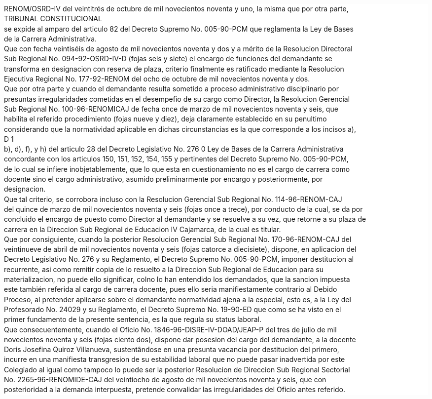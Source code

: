 RENOM/OSRD-IV del veintitrés de octubre de mil novecientos noventa y uno, la misma que por otra parte,  
TRIBUNAL CONSTITUCIONAL  
se expide al amparo del articulo 82 del Decreto Supremo No. 005-90-PCM que reglamenta la Ley de Bases  
de la Carrera Administrativa.  
Que con fecha veintiséis de agosto de mil novecientos noventa y dos y a mérito de la Resolucion Directoral  
Sub Regional No. 094-92-OSRD-IV-D (fojas seis y siete) el encargo de funciones del demandante se  
transforma en designacion con reserva de plaza, criterio finalmente es ratificado mediante la Resolucion  
Ejecutiva Regional No. 177-92-RENOM del ocho de octubre de mil novecientos noventa y dos.  
Que por otra parte y cuando el demandante resulta sometido a proceso administrativo disciplinario por  
presuntas irregularidades cometidas en el desempefio de su cargo como Director, la Resolucion Gerencial  
Sub Regional No. 100-96-RENOMICAJ de fecha once de marzo de mil novecientos noventa y seis, que  
habilita el referido procedimiento (fojas nueve y diez), deja claramente establecido en su penultimo  
considerando que la normatividad aplicable en dichas circunstancias es la que corresponde a los incisos a),  
D 1  
b), d), f), y h) del articulo 28 del Decreto Legislativo No. 276 0 Ley de Bases de la Carrera Administrativa  
concordante con los articulos 150, 151, 152, 154, 155 y pertinentes del Decreto Supremo No. 005-90-PCM,  
de lo cual se infiere inobjetablemente, que lo que esta en cuestionamiento no es el cargo de carrera como  
docente sino el cargo administrativo, asumido preliminarmente por encargo y posteriormente, por  
designacion.  
Que tal criterio, se corrobora incluso con la Resolucion Gerencial Sub Regional No. 114-96-RENOM-CAJ  
del quince de marzo de mil novecientos noventa y seis (fojas once a trece), por conducto de la cual, se da por  
concluido el encargo de puesto como Director al demandante y se resuelve a su vez, que retorne a su plaza de  
carrera en la Direccion Sub Regional de Educacion IV Cajamarca, de la cual es titular.  
Que por consiguiente, cuando la posterior Resolucion Gerencial Sub Regional No. 170-96-RENOM-CAJ del  
veintinueve de abril de mil novecientos noventa y seis (fojas catorce a diecisiete), dispone, en aplicacion del  
Decreto Legislativo No. 276 y su Reglamento, el Decreto Supremo No. 005-90-PCM, imponer destitucion al  
recurrente, asi como remitir copia de lo resuelto a la Direccion Sub Regional de Educacion para su  
materializacion, no puede ello significar, coIno lo han entendido los demandados, que la sancion impuesta  
este también referida al cargo de carrera docente, pues ello seria manifiestamente contrario al Debido  
Proceso, al pretender aplicarse sobre el demandante normatividad ajena a la especial, esto es, a la Ley del  
Profesorado No. 24029 y su Reglamento, el Decreto Supremo No. 19-90-ED que como se ha visto en el  
primer fundamento de la presente sentencia, es la que regula su status laboral.  
Que consecuentemente, cuando el Oficio No. 1846-96-DISRE-IV-DOAD/JEAP-P del tres de julio de mil  
novecientos noventa y seis (fojas ciento dos), dispone dar posesion del cargo del demandante, a la docente  
Doris Josefina Quiroz Villanueva, sustentândose en una presunta vacancia por destitucion del primero,  
incurre en una manifiesta transgresion de su estabilidad laboral que no puede pasar inadvertida por este  
Colegiado al igual como tampoco lo puede ser la posterior Resolucion de Direccion Sub Regional Sectorial  
No. 2265-96-RENOMIDE-CAJ del veintiocho de agosto de mil novecientos noventa y seis, que con  
posterioridad a la demanda interpuesta, pretende convalidar las irregularidades del Oficio antes referido.  
